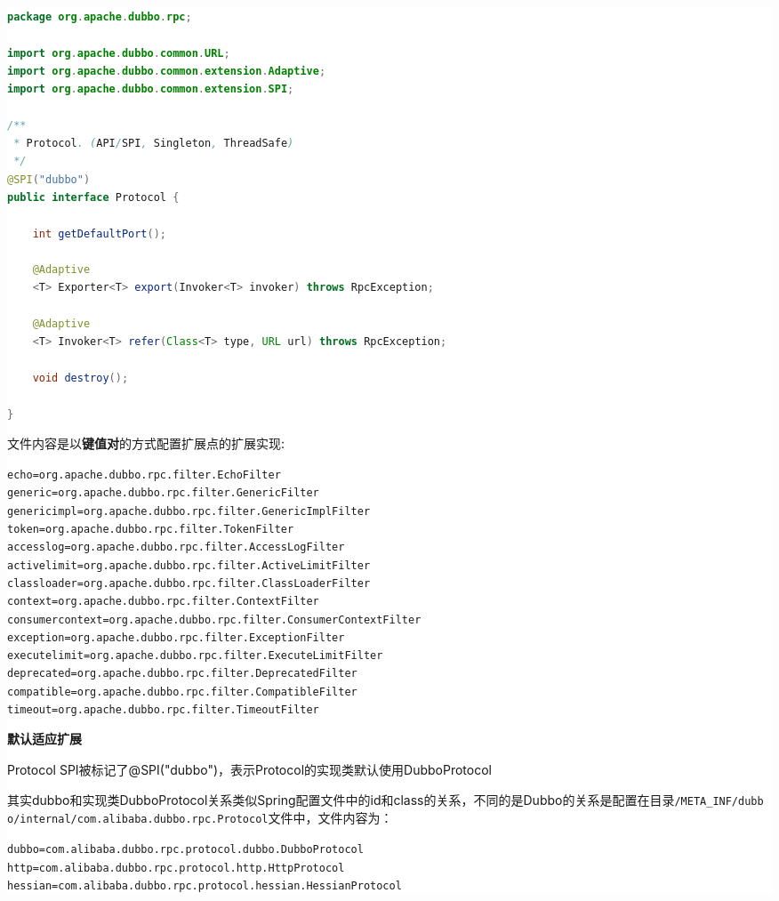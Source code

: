  

```java
package org.apache.dubbo.rpc;

import org.apache.dubbo.common.URL;
import org.apache.dubbo.common.extension.Adaptive;
import org.apache.dubbo.common.extension.SPI;

/**
 * Protocol. (API/SPI, Singleton, ThreadSafe)
 */
@SPI("dubbo")
public interface Protocol {

    int getDefaultPort();

    @Adaptive
    <T> Exporter<T> export(Invoker<T> invoker) throws RpcException;

    @Adaptive
    <T> Invoker<T> refer(Class<T> type, URL url) throws RpcException;

    void destroy();

}
```

文件内容是以**键值对**的方式配置扩展点的扩展实现:

```properties
echo=org.apache.dubbo.rpc.filter.EchoFilter
generic=org.apache.dubbo.rpc.filter.GenericFilter
genericimpl=org.apache.dubbo.rpc.filter.GenericImplFilter
token=org.apache.dubbo.rpc.filter.TokenFilter
accesslog=org.apache.dubbo.rpc.filter.AccessLogFilter
activelimit=org.apache.dubbo.rpc.filter.ActiveLimitFilter
classloader=org.apache.dubbo.rpc.filter.ClassLoaderFilter
context=org.apache.dubbo.rpc.filter.ContextFilter
consumercontext=org.apache.dubbo.rpc.filter.ConsumerContextFilter
exception=org.apache.dubbo.rpc.filter.ExceptionFilter
executelimit=org.apache.dubbo.rpc.filter.ExecuteLimitFilter
deprecated=org.apache.dubbo.rpc.filter.DeprecatedFilter
compatible=org.apache.dubbo.rpc.filter.CompatibleFilter
timeout=org.apache.dubbo.rpc.filter.TimeoutFilter
```

**默认适应扩展** 

Protocol SPI被标记了@SPI("dubbo")，表示Protocol的实现类默认使用DubboProtocol

其实dubbo和实现类DubboProtocol关系类似Spring配置文件中的id和class的关系，不同的是Dubbo的关系是配置在目录`/META_INF/dubbo/internal/com.alibaba.dubbo.rpc.Protocol`文件中，文件内容为：

```properties
dubbo=com.alibaba.dubbo.rpc.protocol.dubbo.DubboProtocol
http=com.alibaba.dubbo.rpc.protocol.http.HttpProtocol
hessian=com.alibaba.dubbo.rpc.protocol.hessian.HessianProtocol
```
